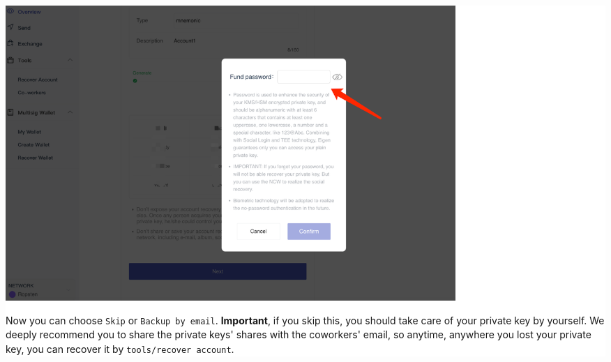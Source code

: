 <img src="https://github.com/0xEigenLabs/0xeigenlabs.github.io/raw/main/docs/images/usage/account/confirm.png" width="75%" height="75%">

Now you can choose `Skip` or `Backup by email`. **Important**, if you skip this, you should take care of your private key by yourself. We deeply recommend you to share the private keys' shares with the coworkers' email, so anytime, anywhere you lost your private key, you can recover it by `tools/recover account`.
